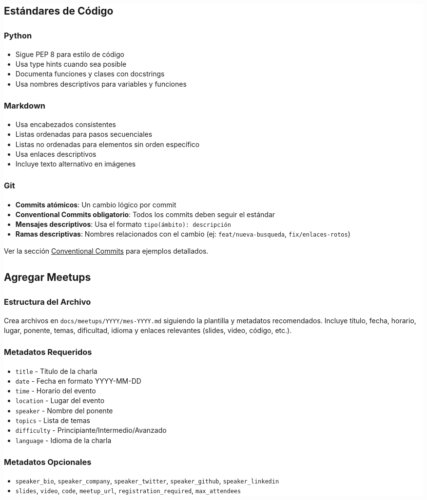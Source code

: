 ## Estándares de Código

### Python

- Sigue PEP 8 para estilo de código
- Usa type hints cuando sea posible
- Documenta funciones y clases con docstrings
- Usa nombres descriptivos para variables y funciones

### Markdown

- Usa encabezados consistentes
- Listas ordenadas para pasos secuenciales
- Listas no ordenadas para elementos sin orden específico
- Usa enlaces descriptivos
- Incluye texto alternativo en imágenes

### Git

- **Commits atómicos**: Un cambio lógico por commit
- **Conventional Commits obligatorio**: Todos los commits deben seguir el estándar
- **Mensajes descriptivos**: Usa el formato `tipo(ámbito): descripción`
- **Ramas descriptivas**: Nombres relacionados con el cambio (ej: `feat/nueva-busqueda`, `fix/enlaces-rotos`)

Ver la sección [Conventional Commits](#conventional-commits-obligatorio) para ejemplos detallados.

## Agregar Meetups

### Estructura del Archivo

Crea archivos en `docs/meetups/YYYY/mes-YYYY.md` siguiendo la plantilla y metadatos recomendados. Incluye título, fecha, horario, lugar, ponente, temas, dificultad, idioma y enlaces relevantes (slides, video, código, etc.).

### Metadatos Requeridos

- `title` - Título de la charla
- `date` - Fecha en formato YYYY-MM-DD
- `time` - Horario del evento
- `location` - Lugar del evento
- `speaker` - Nombre del ponente
- `topics` - Lista de temas
- `difficulty` - Principiante/Intermedio/Avanzado
- `language` - Idioma de la charla

### Metadatos Opcionales

- `speaker_bio`, `speaker_company`, `speaker_twitter`, `speaker_github`, `speaker_linkedin`
- `slides`, `video`, `code`, `meetup_url`, `registration_required`, `max_attendees`
